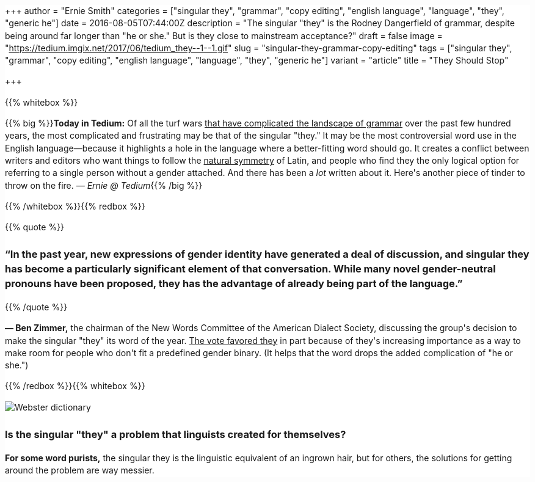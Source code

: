 +++
author = "Ernie Smith"
categories = ["singular they", "grammar", "copy editing", "english language", "language", "they", "generic he"]
date = 2016-08-05T07:44:00Z
description = "The singular \"they\" is the Rodney Dangerfield of grammar, despite being around far longer than \"he or she.\" But is they close to mainstream acceptance?"
draft = false
image = "https://tedium.imgix.net/2017/06/tedium_they--1--1.gif"
slug = "singular-they-grammar-copy-editing"
tags = ["singular they", "grammar", "copy editing", "english language", "language", "they", "generic he"]
variant = "article"
title = "They Should Stop"

+++

{{% whitebox %}}

{{% big %}}**Today in Tedium:** Of all the turf wars [that have complicated the landscape of grammar](http://tedium.co/2015/11/19/word-lobby-orthography-history/) over the past few hundred years, the most complicated and frustrating may be that of the singular "they." It may be the most controversial word use in the English language—because it highlights a hole in the language where a better-fitting word should go. It creates a conflict between writers and editors who want things to follow the [natural symmetry](http://tedium.co/2015/04/30/i-believe-in-symmetry/) of Latin, and people who find they the only logical option for referring to a single person without a gender attached. And there has been a *lot* written about it. Here's another piece of tinder to throw on the fire. *— Ernie @ Tedium*{{% /big %}}

{{% /whitebox %}}{{% redbox %}}

{{% quote %}}
### “In the past year, new expressions of gender identity have generated a deal of discussion, and singular they has become a particularly significant element of that conversation. While many novel gender-neutral pronouns have been proposed, they has the advantage of already being part of the language.”
{{% /quote %}}

**— Ben Zimmer,** the chairman of the New Words Committee of the American Dialect Society, discussing the group's decision to make the singular "they" its word of the year. [The vote favored they](http://www.americandialect.org/2015-word-of-the-year-is-singular-they) in part because of they's increasing importance as a way to make room for people who don't fit a predefined gender binary. (It helps that the word drops the added complication of "he or she.")

{{% /redbox %}}{{% whitebox %}}

![Webster dictionary](https://tedium.imgix.net/2017/06/0804_webster.jpg)

### Is the singular "they" a problem that linguists created for themselves?

**For some word purists,** the singular they is the linguistic equivalent of an ingrown hair, but for others, the solutions for getting around the problem are way messier.
